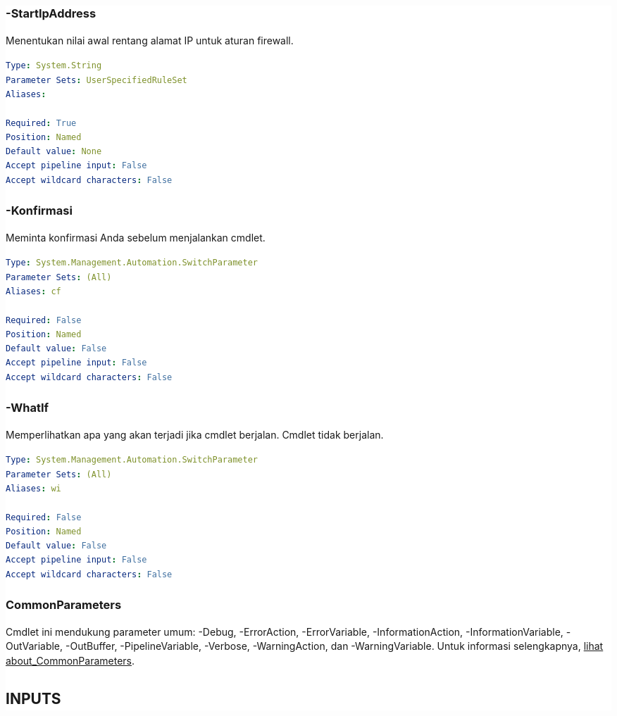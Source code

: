 ### -StartIpAddress
Menentukan nilai awal rentang alamat IP untuk aturan firewall.

```yaml
Type: System.String
Parameter Sets: UserSpecifiedRuleSet
Aliases:

Required: True
Position: Named
Default value: None
Accept pipeline input: False
Accept wildcard characters: False
```

### -Konfirmasi
Meminta konfirmasi Anda sebelum menjalankan cmdlet.

```yaml
Type: System.Management.Automation.SwitchParameter
Parameter Sets: (All)
Aliases: cf

Required: False
Position: Named
Default value: False
Accept pipeline input: False
Accept wildcard characters: False
```

### -WhatIf
Memperlihatkan apa yang akan terjadi jika cmdlet berjalan.
Cmdlet tidak berjalan.

```yaml
Type: System.Management.Automation.SwitchParameter
Parameter Sets: (All)
Aliases: wi

Required: False
Position: Named
Default value: False
Accept pipeline input: False
Accept wildcard characters: False
```

### CommonParameters
Cmdlet ini mendukung parameter umum: -Debug, -ErrorAction, -ErrorVariable, -InformationAction, -InformationVariable, -OutVariable, -OutBuffer, -PipelineVariable, -Verbose, -WarningAction, dan -WarningVariable. Untuk informasi selengkapnya, [lihat about_CommonParameters](http://go.microsoft.com/fwlink/?LinkID=113216).

## INPUTS
